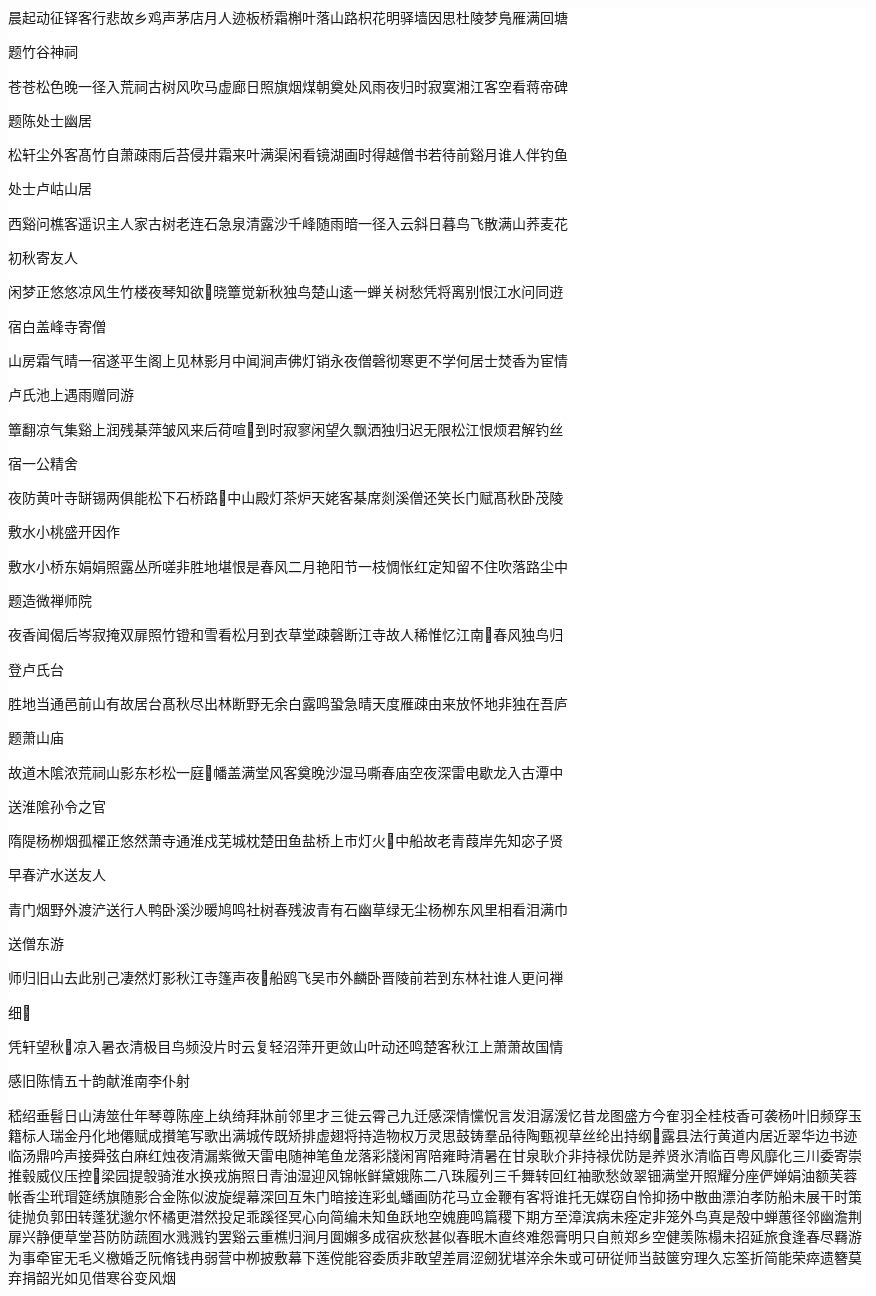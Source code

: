 晨起动征铎客行悲故乡鸡声茅店月人迹板桥霜槲叶落山路枳花明驿墙因思杜陵梦鳬雁满回塘  

题竹谷神祠  

苍苍松色晚一径入荒祠古树风吹马虚廊日照旗烟煤朝奠处风雨夜归时寂寞湘江客空看蒋帝碑  

题陈处士幽居  

松轩尘外客髙竹自萧疎雨后苔侵井霜来叶满渠闲看镜湖画时得越僧书若待前谿月谁人伴钓鱼  

处士卢岵山居  

西谿问樵客遥识主人家古树老连石急泉清露沙千峰随雨暗一径入云斜日暮鸟飞散满山荞麦花  

初秋寄友人  

闲梦正悠悠凉风生竹楼夜琴知欲晓簟觉新秋独鸟楚山逺一蝉关树愁凭将离别恨江水问同逰  

宿白盖峰寺寄僧  

山房霜气晴一宿遂平生阁上见林影月中闻涧声佛灯销永夜僧磬彻寒更不学何居士焚香为宦情  

卢氏池上遇雨赠同游  

簟翻凉气集谿上润残棊萍皱风来后荷喧到时寂寥闲望久飘洒独归迟无限松江恨烦君解钓丝  

宿一公精舍  

夜防黄叶寺缾锡两俱能松下石桥路中山殿灯茶炉天姥客棊席剡溪僧还笑长门赋髙秋卧茂陵  

敷水小桃盛开因作  

敷水小桥东娟娟照露丛所嗟非胜地堪恨是春风二月艳阳节一枝惆怅红定知留不住吹落路尘中  

题造微禅师院  

夜香闻偈后岑寂掩双扉照竹镫和雪看松月到衣草堂疎磬断江寺故人稀惟忆江南春风独鸟归  

登卢氏台  

胜地当通邑前山有故居台髙秋尽出林断野无余白露鸣蛩急晴天度雁疎由来放怀地非独在吾庐  

题萧山庙  

故道木隂浓荒祠山影东杉松一庭幡盖满堂风客奠晚沙湿马嘶春庙空夜深雷电歇龙入古潭中  

送淮隂孙令之官  

隋隄杨栁烟孤櫂正悠然萧寺通淮戍芜城枕楚田鱼盐桥上市灯火中船故老青葭岸先知宓子贤  

早春浐水送友人  

青门烟野外渡浐送行人鸭卧溪沙暖鸠鸣社树春残波青有石幽草绿无尘杨栁东风里相看泪满巾  

送僧东游  

师归旧山去此别己凄然灯影秋江寺篷声夜船鸥飞吴市外麟卧晋陵前若到东林社谁人更问禅  

细  

凭轩望秋凉入暑衣清极目鸟频没片时云复轻沼萍开更敛山叶动还鸣楚客秋江上萧萧故国情  

感旧陈情五十韵献淮南李仆射  

嵇绍垂髫日山涛筮仕年琴尊陈座上纨绮拜牀前邻里才三徙云霄己九迁感深情戃怳言发泪潺湲忆昔龙图盛方今隺羽全桂枝香可袭杨叶旧频穿玉籍标人瑞金丹化地僊赋成攅笔写歌出满城传既矫排虚翅将持造物权万灵思鼓铸羣品待陶甄视草丝纶出持纲露县法行黄道内居近翠华边书迹临汤鼎吟声接舜弦白麻红烛夜清漏紫微天雷电随神笔鱼龙落彩牋闲宵陪雍畤清暑在甘泉耿介非持禄优防是养贤氷清临百粤风靡化三川委寄崇推毂威仪压控梁园提彀骑淮水换戎旃照日青油湿迎风锦帐鲜黛娥陈二八珠履列三千舞转回红袖歌愁敛翠钿满堂开照耀分座俨婵娟油额芙蓉帐香尘玳瑁筵绣旗随影合金陈似波旋缇幕深回互朱门暗接连彩虬蟠画防花马立金鞭有客将谁托无媒窃自怜抑扬中散曲漂泊孝防船未展干时策徒抛负郭田转蓬犹邈尔怀橘更澘然投足乖蹊径冥心向简编未知鱼跃地空媿鹿鸣篇稷下期方至漳滨病未痊定非笼外鸟真是殻中蝉蕙径邻幽澹荆扉兴静便草堂苔防防蔬囿水溅溅钓罢谿云重樵归涧月圎嬾多成宿疢愁甚似春眠木直终难怨膏明只自煎郑乡空健羡陈榻未招延旅食逢春尽羇游为事牵宦无毛义檄婚乏阮脩钱冉弱营中栁披敷幕下莲傥能容委质非敢望差肩涩劒犹堪淬余朱或可研従师当鼓箧穷理久忘筌折简能荣瘁遗簪莫弃捐韶光如见借寒谷变风烟  
